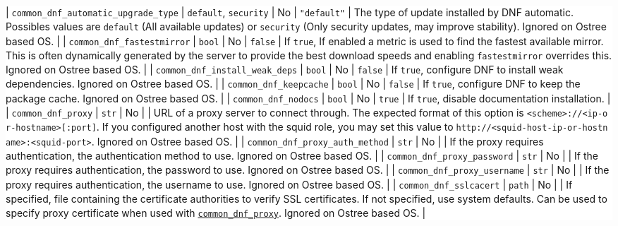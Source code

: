 | <a name="common_dnf_automatic_upgrade_type"></a>`common_dnf_automatic_upgrade_type`             |    `default`, `security`     |    No    |    `"default"`    | The type of update installed by DNF automatic. Possibles values are `default` (All available updates) or `security` (Only security updates, may improve stability).  Ignored on Ostree based OS.                                                                                                |
| <a name="common_dnf_fastestmirror"></a>`common_dnf_fastestmirror`                               |            `bool`            |    No    |      `false`      | If `true`, If enabled a metric is used to find the fastest available mirror. This is often dynamically generated by the server to provide the best download speeds and enabling `fastestmirror` overrides this.  Ignored on Ostree based OS.                                                    |
| <a name="common_dnf_install_weak_deps"></a>`common_dnf_install_weak_deps`                       |            `bool`            |    No    |      `false`      | If `true`, configure DNF to install weak dependencies.  Ignored on Ostree based OS.                                                                                                                                                                                                             |
| <a name="common_dnf_keepcache"></a>`common_dnf_keepcache`                                       |            `bool`            |    No    |      `false`      | If `true`, configure DNF to keep the package cache.  Ignored on Ostree based OS.                                                                                                                                                                                                                |
| <a name="common_dnf_nodocs"></a>`common_dnf_nodocs`                                             |            `bool`            |    No    |      `true`       | If `true`, disable documentation installation.                                                                                                                                                                                                                                                  |
| <a name="common_dnf_proxy"></a>`common_dnf_proxy`                                               |            `str`             |    No    |                   | URL of a proxy server to connect through. The expected format of this option is `<scheme>://<ip-or-hostname>[:port]`. If you configured another host with the squid role, you may set this value to `http://<squid-host-ip-or-hostname>:<squid-port>`.  Ignored on Ostree based OS.             |
| <a name="common_dnf_proxy_auth_method"></a>`common_dnf_proxy_auth_method`                       |            `str`             |    No    |                   | If the proxy requires authentication, the authentication method to use.  Ignored on Ostree based OS.                                                                                                                                                                                            |
| <a name="common_dnf_proxy_password"></a>`common_dnf_proxy_password`                             |            `str`             |    No    |                   | If the proxy requires authentication, the password to use.  Ignored on Ostree based OS.                                                                                                                                                                                                         |
| <a name="common_dnf_proxy_username"></a>`common_dnf_proxy_username`                             |            `str`             |    No    |                   | If the proxy requires authentication, the username to use.  Ignored on Ostree based OS.                                                                                                                                                                                                         |
| <a name="common_dnf_sslcacert"></a>`common_dnf_sslcacert`                                       |            `path`            |    No    |                   | If specified, file containing the certificate authorities to verify SSL certificates. If not specified, use system defaults. Can be used to specify proxy certificate when used with [`common_dnf_proxy`](#common_dnf_proxy).  Ignored on Ostree based OS.                                      |


